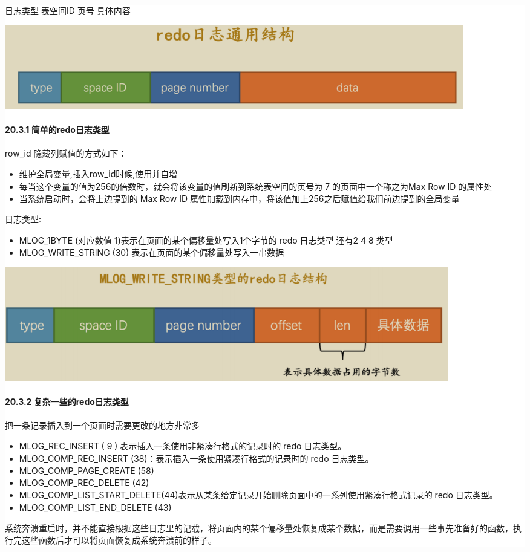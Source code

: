 日志类型 表空间ID 页号 具体内容

![image-20210105142443339](images/image-20210105142443339.png)

#### 20.3.1 简单的redo日志类型

row_id 隐藏列赋值的方式如下：

- 维护全局变量,插入row_id时候,使用并自增
- 每当这个变量的值为256的倍数时，就会将该变量的值刷新到系统表空间的页号为 7 的页面中一个称之为Max Row ID 的属性处
- 当系统启动时，会将上边提到的 Max Row ID 属性加载到内存中，将该值加上256之后赋值给我们前边提到的全局变量

日志类型:

- MLOG_1BYTE (对应数值 1)表示在页面的某个偏移量处写入1个字节的 redo 日志类型 还有2  4 8 类型
- MLOG_WRITE_STRING (30) 表示在页面的某个偏移量处写入一串数据

![image-20210105145726008](images/image-20210105145726008.png)

#### 20.3.2 复杂一些的redo日志类型

把一条记录插入到一个页面时需要更改的地方非常多

- MLOG_REC_INSERT ( 9 ) 表示插入一条使用非紧凑行格式的记录时的 redo 日志类型。
- MLOG_COMP_REC_INSERT (38)：表示插入一条使用紧凑行格式的记录时的 redo 日志类型。
- MLOG_COMP_PAGE_CREATE (58)
- MLOG_COMP_REC_DELETE (42)
- MLOG_COMP_LIST_START_DELETE(44)表示从某条给定记录开始删除页面中的一系列使用紧凑行格式记录的 redo 日志类型。
- MLOG_COMP_LIST_END_DELETE (43)

系统奔溃重启时，并不能直接根据这些日志里的记载，将页面内的某个偏移量处恢复成某个数据，而是需要调用一些事先准备好的函数，执行完这些函数后才可以将页面恢复成系统奔溃前的样子。
